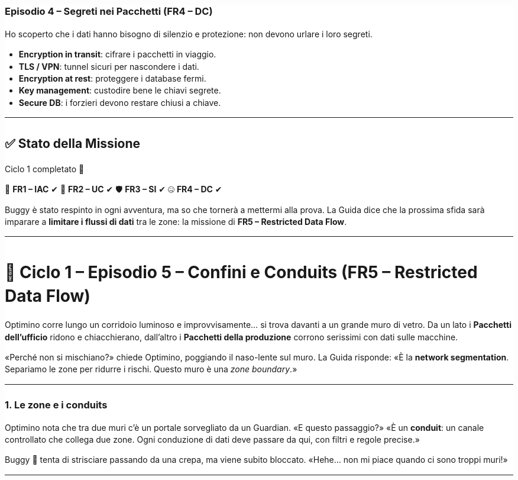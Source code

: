 
### Episodio 4 – Segreti nei Pacchetti (FR4 – DC)

Ho scoperto che i dati hanno bisogno di silenzio e protezione: non devono urlare i loro segreti.

* **Encryption in transit**: cifrare i pacchetti in viaggio.
* **TLS / VPN**: tunnel sicuri per nascondere i dati.
* **Encryption at rest**: proteggere i database fermi.
* **Key management**: custodire bene le chiavi segrete.
* **Secure DB**: i forzieri devono restare chiusi a chiave.

---

## ✅ Stato della Missione

Ciclo 1 completato 🎉

🔐 **FR1 – IAC** ✔
🛂 **FR2 – UC** ✔
🛡 **FR3 – SI** ✔
🤐 **FR4 – DC** ✔

Buggy è stato respinto in ogni avventura, ma so che tornerà a mettermi alla prova.
La Guida dice che la prossima sfida sarà imparare a **limitare i flussi di dati** tra le zone: la missione di **FR5 – Restricted Data Flow**.

---

# 📖 Ciclo 1 – Episodio 5 – Confini e Conduits (FR5 – Restricted Data Flow)

Optimino corre lungo un corridoio luminoso e improvvisamente… si trova davanti a un grande muro di vetro.
Da un lato i **Pacchetti dell’ufficio** ridono e chiacchierano, dall’altro i **Pacchetti della produzione** corrono serissimi con dati sulle macchine.

«Perché non si mischiano?» chiede Optimino, poggiando il naso-lente sul muro.
La Guida risponde: «È la **network segmentation**. Separiamo le zone per ridurre i rischi. Questo muro è una *zone boundary*.»

---

### 1. Le zone e i conduits

Optimino nota che tra due muri c’è un portale sorvegliato da un Guardian.
«E questo passaggio?»
«È un **conduit**: un canale controllato che collega due zone. Ogni conduzione di dati deve passare da qui, con filtri e regole precise.»

Buggy 🐛 tenta di strisciare passando da una crepa, ma viene subito bloccato.
«Hehe… non mi piace quando ci sono troppi muri!»

---
